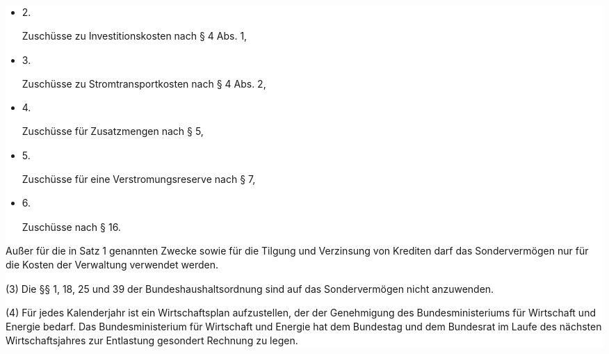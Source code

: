   - 2\.
    
    <div style="">
    
    Zuschüsse zu Investitionskosten nach § 4 Abs. 1,
    
    </div>

  - 3\.
    
    <div style="">
    
    Zuschüsse zu Stromtransportkosten nach § 4 Abs. 2,
    
    </div>

  - 4\.
    
    <div style="">
    
    Zuschüsse für Zusatzmengen nach § 5,
    
    </div>

  - 5\.
    
    <div style="">
    
    Zuschüsse für eine Verstromungsreserve nach § 7,
    
    </div>

  - 6\.
    
    <div style="">
    
    Zuschüsse nach § 16.
    
    </div>

Außer für die in Satz 1 genannten Zwecke sowie für die Tilgung und
Verzinsung von Krediten darf das Sondervermögen nur für die Kosten der
Verwaltung verwendet werden.

</div>

<div class="jurAbsatz">

(3) Die §§ 1, 18, 25 und 39 der Bundeshaushaltsordnung sind auf das
Sondervermögen nicht anzuwenden.

</div>

<div class="jurAbsatz">

(4) Für jedes Kalenderjahr ist ein Wirtschaftsplan aufzustellen, der der
Genehmigung des Bundesministeriums für Wirtschaft und Energie bedarf.
Das Bundesministerium für Wirtschaft und Energie hat dem Bundestag und
dem Bundesrat im Laufe des nächsten Wirtschaftsjahres zur Entlastung
gesondert Rechnung zu legen.

</div>

<div class="jurAbsatz">
